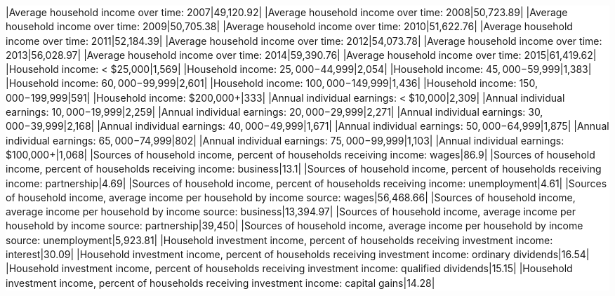 |Average household income over time: 2007|49,120.92|
|Average household income over time: 2008|50,723.89|
|Average household income over time: 2009|50,705.38|
|Average household income over time: 2010|51,622.76|
|Average household income over time: 2011|52,184.39|
|Average household income over time: 2012|54,073.78|
|Average household income over time: 2013|56,028.97|
|Average household income over time: 2014|59,390.76|
|Average household income over time: 2015|61,419.62|
|Household income: < $25,000|1,569|
|Household income: $25,000-$44,999|2,054|
|Household income: $45,000-$59,999|1,383|
|Household income: $60,000-$99,999|2,601|
|Household income: $100,000-$149,999|1,436|
|Household income: $150,000-$199,999|591|
|Household income: $200,000+|333|
|Annual individual earnings: < $10,000|2,309|
|Annual individual earnings: $10,000-$19,999|2,259|
|Annual individual earnings: $20,000-$29,999|2,271|
|Annual individual earnings: $30,000-$39,999|2,168|
|Annual individual earnings: $40,000-$49,999|1,671|
|Annual individual earnings: $50,000-$64,999|1,875|
|Annual individual earnings: $65,000-$74,999|802|
|Annual individual earnings: $75,000-$99,999|1,103|
|Annual individual earnings: $100,000+|1,068|
|Sources of household income, percent of households receiving income: wages|86.9|
|Sources of household income, percent of households receiving income: business|13.1|
|Sources of household income, percent of households receiving income: partnership|4.69|
|Sources of household income, percent of households receiving income: unemployment|4.61|
|Sources of household income, average income per household by income source: wages|56,468.66|
|Sources of household income, average income per household by income source: business|13,394.97|
|Sources of household income, average income per household by income source: partnership|39,450|
|Sources of household income, average income per household by income source: unemployment|5,923.81|
|Household investment income, percent of households receiving investment income: interest|30.09|
|Household investment income, percent of households receiving investment income: ordinary dividends|16.54|
|Household investment income, percent of households receiving investment income: qualified dividends|15.15|
|Household investment income, percent of households receiving investment income: capital gains|14.28|